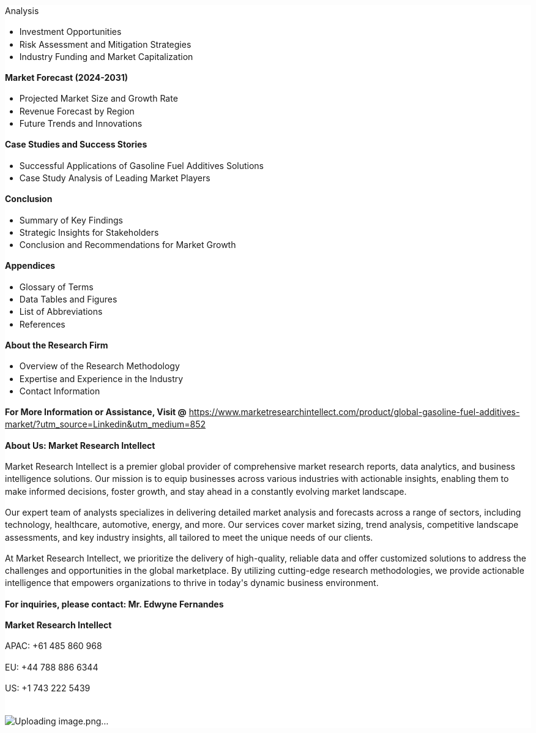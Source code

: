 Analysis</strong></p><ul><li>Investment Opportunities</li><li>Risk Assessment and Mitigation Strategies</li><li>Industry Funding and Market Capitalization</li></ul><p><strong>Market Forecast (2024-2031)</strong></p><ul><li>Projected Market Size and Growth Rate</li><li>Revenue Forecast by Region</li><li>Future Trends and Innovations</li></ul><p><strong>Case Studies and Success Stories</strong></p><ul><li>Successful Applications of Gasoline Fuel Additives Solutions</li><li>Case Study Analysis of Leading Market Players</li></ul><p><strong>Conclusion</strong></p><ul><li>Summary of Key Findings</li><li>Strategic Insights for Stakeholders</li><li>Conclusion and Recommendations for Market Growth</li></ul><p><strong>Appendices</strong></p><ul><li>Glossary of Terms</li><li>Data Tables and Figures</li><li>List of Abbreviations</li><li>References</li></ul><p><strong>About the Research Firm</strong></p><ul><li>Overview of the Research Methodology</li><li>Expertise and Experience in the Industry</li><li>Contact Information</li></ul></div><div class="article-main__content" data-test-id="publishing-text-block"><p><span class="font-[700]"><strong>For More Information or Assistance, Visit @</strong>&nbsp;<a href="https://www.marketresearchintellect.com/product/global-gasoline-fuel-additives-market/?utm_source=Linkedin&utm_medium=852">https://www.marketresearchintellect.com/product/global-gasoline-fuel-additives-market/?utm_source=Linkedin&utm_medium=852</a></span></p><p><strong>About Us: Market Research Intellect</strong></p><p>Market Research Intellect is a premier global provider of comprehensive market research reports, data analytics, and business intelligence solutions. Our mission is to equip businesses across various industries with actionable insights, enabling them to make informed decisions, foster growth, and stay ahead in a constantly evolving market landscape.</p><p>Our expert team of analysts specializes in delivering detailed market analysis and forecasts across a range of sectors, including technology, healthcare, automotive, energy, and more. Our services cover market sizing, trend analysis, competitive landscape assessments, and key industry insights, all tailored to meet the unique needs of our clients.</p><p>At Market Research Intellect, we prioritize the delivery of high-quality, reliable data and offer customized solutions to address the challenges and opportunities in the global marketplace. By utilizing cutting-edge research methodologies, we provide actionable intelligence that empowers organizations to thrive in today's dynamic business environment.</p><p><strong>For inquiries, please contact: Mr. Edwyne Fernandes</strong></p><p><strong>Market Research Intellect</strong></p><p>APAC: +61 485 860 968</p><p>EU: +44 788 886 6344</p><p>US: +1 743 222 5439</p></div><div class="article-main__content" data-test-id="publishing-text-block">&nbsp;</div>
![Uploading image.png…]()
